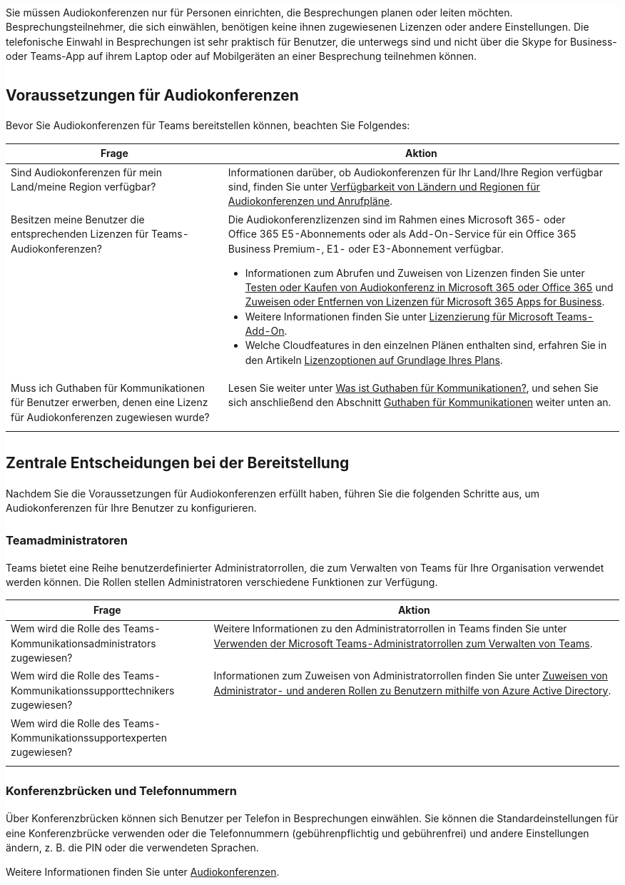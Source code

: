 Sie müssen Audiokonferenzen nur für Personen einrichten, die Besprechungen planen oder leiten möchten. Besprechungsteilnehmer, die sich einwählen, benötigen keine ihnen zugewiesenen Lizenzen oder andere Einstellungen. Die telefonische Einwahl in Besprechungen ist sehr praktisch für Benutzer, die unterwegs sind und nicht über die Skype for Business- oder Teams-App auf ihrem Laptop oder auf Mobilgeräten an einer Besprechung teilnehmen können. 


## <a name="audio-conferencing-prerequisites"></a>Voraussetzungen für Audiokonferenzen 

Bevor Sie Audiokonferenzen für Teams bereitstellen können, beachten Sie Folgendes:

|Frage|Aktion |
|------------|-------|
|Sind Audiokonferenzen für mein Land/meine Region verfügbar?|Informationen darüber, ob Audiokonferenzen für Ihr Land/Ihre Region verfügbar sind, finden Sie unter [Verfügbarkeit von Ländern und Regionen für Audiokonferenzen und Anrufpläne](country-and-region-availability-for-audio-conferencing-and-calling-plans/country-and-region-availability-for-audio-conferencing-and-calling-plans.md).|
|Besitzen meine Benutzer die entsprechenden Lizenzen für Teams-Audiokonferenzen?|Die Audiokonferenzlizenzen sind im Rahmen eines Microsoft 365- oder Office 365 E5-Abonnements oder als Add-On-Service für ein Office 365 Business Premium-, E1- oder E3-Abonnement verfügbar. <ul><li>Informationen zum Abrufen und Zuweisen von Lizenzen finden Sie unter [Testen oder Kaufen von Audiokonferenz in Microsoft 365 oder Office 365](https://docs.microsoft.com/SkypeForBusiness/audio-conferencing-in-office-365/try-or-purchase-audio-conferencing-in-office-365) und [Zuweisen oder Entfernen von Lizenzen für Microsoft 365 Apps for Business](https://support.office.com/article/997596b5-4173-4627-b915-36abac6786dc).</li><li> Weitere Informationen finden Sie unter [Lizenzierung für Microsoft Teams-Add-On](https://docs.microsoft.com/microsoftteams/teams-add-on-licensing/microsoft-teams-add-on-licensing). </li><li>Welche Cloudfeatures in den einzelnen Plänen enthalten sind, erfahren Sie in den Artikeln [Lizenzoptionen auf Grundlage Ihres Plans](teams-add-on-licensing/office-365-business-premium.md).</li></ul>|
|Muss ich Guthaben für Kommunikationen für Benutzer erwerben, denen eine Lizenz für Audiokonferenzen zugewiesen wurde?|Lesen Sie weiter unter [Was ist Guthaben für Kommunikationen?](what-are-communications-credits.md), und sehen Sie sich anschließend den Abschnitt [Guthaben für Kommunikationen](#communications-credits) weiter unten an.|
|||


## <a name="core-deployment-decisions"></a>Zentrale Entscheidungen bei der Bereitstellung

Nachdem Sie die Voraussetzungen für Audiokonferenzen erfüllt haben, führen Sie die folgenden Schritte aus, um Audiokonferenzen für Ihre Benutzer zu konfigurieren.


### <a name="teams-administrators"></a>Teamadministratoren

Teams bietet eine Reihe benutzerdefinierter Administratorrollen, die zum Verwalten von Teams für Ihre Organisation verwendet werden können. Die Rollen stellen Administratoren verschiedene Funktionen zur Verfügung. 

| Frage | Aktion |
|--------------|--------|
|Wem wird die Rolle des Teams-Kommunikationsadministrators zugewiesen?|Weitere Informationen zu den Administratorrollen in Teams finden Sie unter [Verwenden der Microsoft Teams-Administratorrollen zum Verwalten von Teams](using-admin-roles.md).|
|Wem wird die Rolle des Teams-Kommunikationssupporttechnikers zugewiesen?|Informationen zum Zuweisen von Administratorrollen finden Sie unter [Zuweisen von Administrator- und anderen Rollen zu Benutzern mithilfe von Azure Active Directory](https://docs.microsoft.com/azure/active-directory/fundamentals/active-directory-users-assign-role-azure-portal).|
|Wem wird die Rolle des Teams-Kommunikationssupportexperten zugewiesen?||
|||

### <a name="conferencing-bridges-and-phone-numbers"></a>Konferenzbrücken und Telefonnummern

Über Konferenzbrücken können sich Benutzer per Telefon in Besprechungen einwählen. Sie können die Standardeinstellungen für eine Konferenzbrücke verwenden oder die Telefonnummern (gebührenpflichtig und gebührenfrei) und andere Einstellungen ändern, z. B. die PIN oder die verwendeten Sprachen.

Weitere Informationen finden Sie unter [Audiokonferenzen](audio-conferencing-in-office-365.md).
